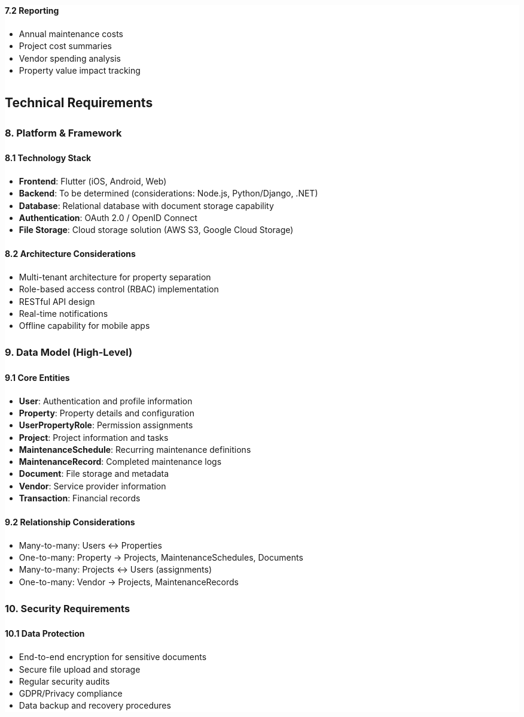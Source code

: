 #### 7.2 Reporting
- Annual maintenance costs
- Project cost summaries
- Vendor spending analysis
- Property value impact tracking

## Technical Requirements

### 8. Platform & Framework

#### 8.1 Technology Stack
- **Frontend**: Flutter (iOS, Android, Web)
- **Backend**: To be determined (considerations: Node.js, Python/Django, .NET)
- **Database**: Relational database with document storage capability
- **Authentication**: OAuth 2.0 / OpenID Connect
- **File Storage**: Cloud storage solution (AWS S3, Google Cloud Storage)

#### 8.2 Architecture Considerations
- Multi-tenant architecture for property separation
- Role-based access control (RBAC) implementation
- RESTful API design
- Real-time notifications
- Offline capability for mobile apps

### 9. Data Model (High-Level)

#### 9.1 Core Entities
- **User**: Authentication and profile information
- **Property**: Property details and configuration
- **UserPropertyRole**: Permission assignments
- **Project**: Project information and tasks
- **MaintenanceSchedule**: Recurring maintenance definitions
- **MaintenanceRecord**: Completed maintenance logs
- **Document**: File storage and metadata
- **Vendor**: Service provider information
- **Transaction**: Financial records

#### 9.2 Relationship Considerations
- Many-to-many: Users ↔ Properties
- One-to-many: Property → Projects, MaintenanceSchedules, Documents
- Many-to-many: Projects ↔ Users (assignments)
- One-to-many: Vendor → Projects, MaintenanceRecords

### 10. Security Requirements

#### 10.1 Data Protection
- End-to-end encryption for sensitive documents
- Secure file upload and storage
- Regular security audits
- GDPR/Privacy compliance
- Data backup and recovery procedures
